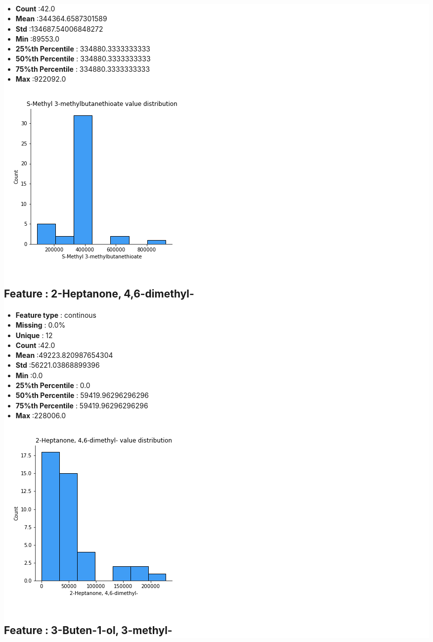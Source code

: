 - **Count** :42.0
- **Mean** :344364.6587301589
- **Std** :134687.54006848272
- **Min** :89553.0
- **25%th Percentile** : 334880.3333333333
- **50%th Percentile** : 334880.3333333333
- **75%th Percentile** : 334880.3333333333
- **Max** :922092.0

![](_S-Methyl_3-methylbutanethioate.png)
## Feature : 2-Heptanone, 4,6-dimethyl-
- **Feature type** : continous
- **Missing** : 0.0%
- **Unique** : 12
- **Count** :42.0
- **Mean** :49223.820987654304
- **Std** :56221.03868899396
- **Min** :0.0
- **25%th Percentile** : 0.0
- **50%th Percentile** : 59419.96296296296
- **75%th Percentile** : 59419.96296296296
- **Max** :228006.0

![](2-Heptanone_46-dimethyl-.png)
## Feature :  3-Buten-1-ol, 3-methyl-